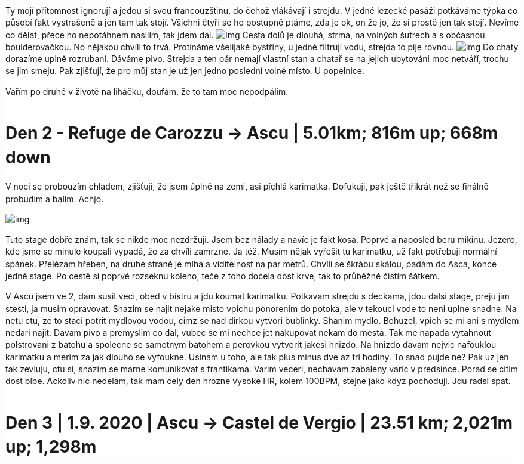 Ty mojí přítomnost ignorují a jedou si svou francouzštinu, do čehož vlákávají i strejdu. V jedné lezecké pasáži potkáváme týpka co působí fakt vystrašeně a jen tam tak stojí. Všichni čtyři se ho postupně ptáme, zda je ok, on že jo, že si prostě jen tak stojí. Nevíme co dělat, přece ho nepotáhnem nasilím, tak jdem dál.
![img](https://live.staticflickr.com/65535/50330405141_37427f1975_c.jpg)
Cesta dolů je dlouhá, strmá, na volných šutrech a s občasnou boulderovačkou. No nějakou chvíli to trvá. Protínáme všelijaké bystřiny, u jedné filtruji vodu, strejda to pije rovnou.
![img](https://live.staticflickr.com/65535/50330405496_c983baf5b4_c.jpg)
Do chaty dorazíme uplně rozrubaní. Dáváme pivo. Strejda a ten pár nemají vlastní stan a chatař se na jejich ubytováni moc netváří, trochu se jim smeju. Pak zjišťují, že pro můj stan je už jen jedno poslední volné místo. U popelnice.

Vařím po druhé v životě na liháčku, doufám, že to tam moc nepodpálim.

# Den 2 - Refuge de Carozzu -> Ascu | 5.01km; 816m up; 668m down
<iframe src='https://connect.garmin.com/modern/activity/embed/5472918099' title='GR20 Day 2' width='465' height='500' frameborder='0'></iframe>

V noci se probouzím chladem, zjišťuji, že jsem úplně na zemi, asi píchlá karimatka. Dofukuji, pak ještě třikrát než se finálně probudím a balím. Achjo.

![img](https://live.staticflickr.com/65535/50329731588_e698ced49c_c.jpg)

Tuto stage dobře znám, tak se nikde moc nezdržuji. Jsem bez nálady a navíc je fakt kosa. Poprvé a naposled beru mikinu.
Jezero, kde jsme se minule koupali vypadá, že za chvíli zamrzne. Ja též. Musím nějak vyřešit tu karimatku, už fakt potřebuji normální spánek.
Přelézám hřeben, na druhé straně je mlha a viditelnost na pár metrů. Chvíli se škrábu skálou, padám do Asca, konce jedné stage. Po cestě si poprvé rozseknu koleno, teče z toho docela dost krve, tak to průběžně čistím šátkem.

V Ascu jsem ve 2, dam susit veci, obed v bistru a jdu koumat karimatku.
Potkavam strejdu s deckama, jdou dalsi stage, preju jim stesti, ja musim opravovat.
Snazim se najit nejake misto vpichu ponorenim do potoka, ale v tekouci vode to neni uplne snadne.
Na netu ctu, ze to staci potrit mydlovou vodou, cimz se nad dirkou vytvori bublinky. Shanim mydlo. Bohuzel, vpich se mi ani s mydlem nedari najit.
Davam pivo a premyslim co dal, vubec se mi nechce jet nakupovat nekam do mesta. Tak me napada vytahnout polstrovani z batohu a spolecne se samotnym batohem a perovkou vytvorit jakesi hnizdo.
Na hnizdo davam nejvic nafouklou karimatku a merim za jak dlouho se vyfoukne. Usinam u toho, ale tak plus minus dve az tri hodiny. To snad pujde ne?
Pak uz jen tak zevluju, ctu si, snazim se marne komunikovat s frantikama.
Varim veceri, nechavam zabaleny varic v predsince.
Porad se citim dost blbe. Ackoliv nic nedelam, tak mam cely den hrozne vysoke HR, kolem 100BPM, stejne jako kdyz pochoduji. Jdu radsi spat.

# Den 3 | 1.9. 2020 | Ascu -> Castel de Vergio | 23.51 km; 2,021m up; 1,298m
<iframe src='https://connect.garmin.com/modern/activity/embed/5472954644' title='GR20 Day 3' width='465' height='500' frameborder='0'></iframe>
